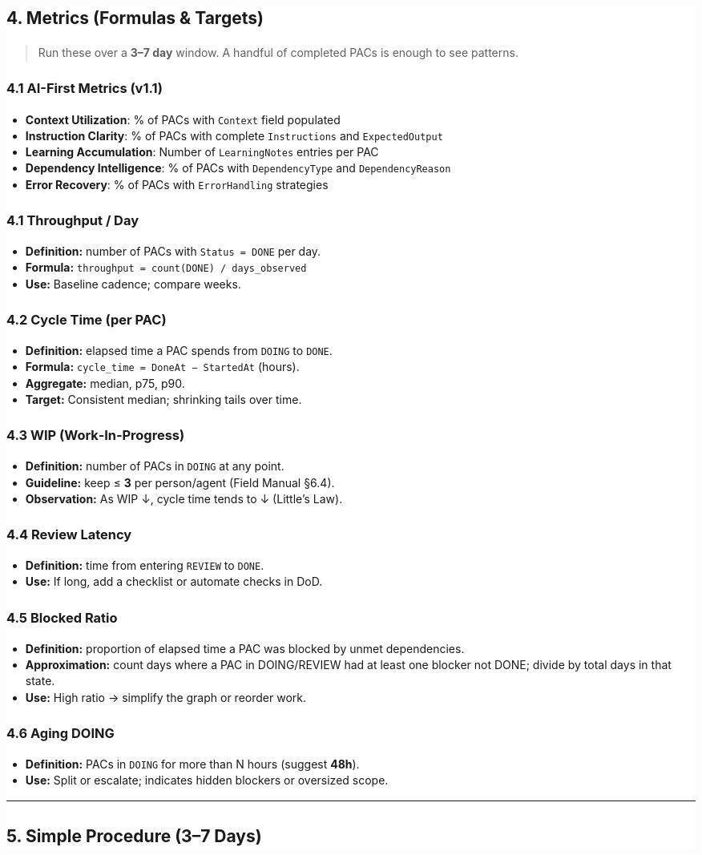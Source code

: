 
## 4. Metrics (Formulas & Targets)

> Run these over a **3–7 day** window. A handful of completed PACs is enough to see patterns.

### 4.1 AI-First Metrics (v1.1)

- **Context Utilization**: % of PACs with `Context` field populated
- **Instruction Clarity**: % of PACs with complete `Instructions` and `ExpectedOutput`
- **Learning Accumulation**: Number of `LearningNotes` entries per PAC
- **Dependency Intelligence**: % of PACs with `DependencyType` and `DependencyReason`
- **Error Recovery**: % of PACs with `ErrorHandling` strategies

### 4.1 Throughput / Day

- **Definition:** number of PACs with `Status = DONE` per day.
- **Formula:** `throughput = count(DONE) / days_observed`
- **Use:** Baseline cadence; compare weeks.

### 4.2 Cycle Time (per PAC)

- **Definition:** elapsed time a PAC spends from `DOING` to `DONE`.
- **Formula:** `cycle_time = DoneAt − StartedAt` (hours).
- **Aggregate:** median, p75, p90.
- **Target:** Consistent median; shrinking tails over time.

### 4.3 WIP (Work‑In‑Progress)

- **Definition:** number of PACs in `DOING` at any point.
- **Guideline:** keep ≤ **3** per person/agent (Field Manual §6.4).
- **Observation:** As WIP ↓, cycle time tends to ↓ (Little’s Law).

### 4.4 Review Latency

- **Definition:** time from entering `REVIEW` to `DONE`.
- **Use:** If long, add a checklist or automate checks in DoD.

### 4.5 Blocked Ratio

- **Definition:** proportion of elapsed time a PAC was blocked by unmet dependencies.
- **Approximation:** count days where a PAC in DOING/REVIEW had at least one blocker not DONE; divide by total days in that state.
- **Use:** High ratio → simplify the graph or reorder work.

### 4.6 Aging DOING

- **Definition:** PACs in `DOING` for more than N hours (suggest **48h**).
- **Use:** Split or escalate; indicates hidden blockers or oversized scope.

---

## 5. Simple Procedure (3–7 Days)
